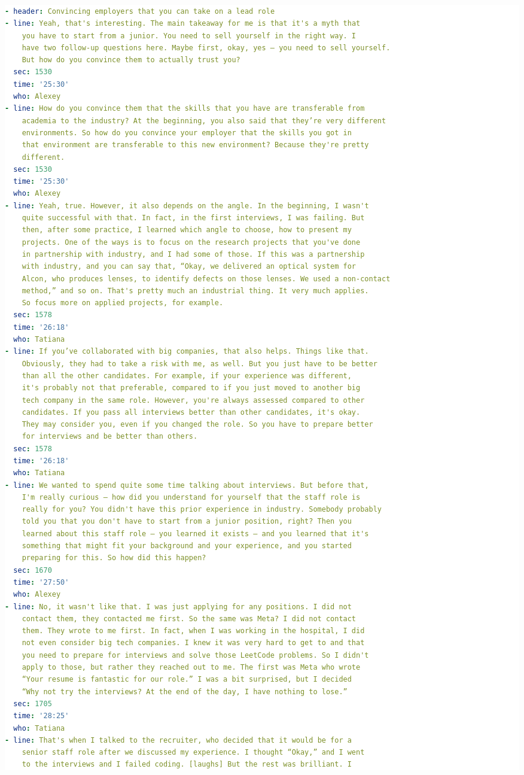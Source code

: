 ```yaml
- header: Convincing employers that you can take on a lead role
- line: Yeah, that's interesting. The main takeaway for me is that it's a myth that
    you have to start from a junior. You need to sell yourself in the right way. I
    have two follow-up questions here. Maybe first, okay, yes – you need to sell yourself.
    But how do you convince them to actually trust you?
  sec: 1530
  time: '25:30'
  who: Alexey
- line: How do you convince them that the skills that you have are transferable from
    academia to the industry? At the beginning, you also said that they’re very different
    environments. So how do you convince your employer that the skills you got in
    that environment are transferable to this new environment? Because they're pretty
    different.
  sec: 1530
  time: '25:30'
  who: Alexey
- line: Yeah, true. However, it also depends on the angle. In the beginning, I wasn't
    quite successful with that. In fact, in the first interviews, I was failing. But
    then, after some practice, I learned which angle to choose, how to present my
    projects. One of the ways is to focus on the research projects that you've done
    in partnership with industry, and I had some of those. If this was a partnership
    with industry, and you can say that, “Okay, we delivered an optical system for
    Alcon, who produces lenses, to identify defects on those lenses. We used a non-contact
    method,” and so on. That's pretty much an industrial thing. It very much applies.
    So focus more on applied projects, for example.
  sec: 1578
  time: '26:18'
  who: Tatiana
- line: If you’ve collaborated with big companies, that also helps. Things like that.
    Obviously, they had to take a risk with me, as well. But you just have to be better
    than all the other candidates. For example, if your experience was different,
    it's probably not that preferable, compared to if you just moved to another big
    tech company in the same role. However, you're always assessed compared to other
    candidates. If you pass all interviews better than other candidates, it's okay.
    They may consider you, even if you changed the role. So you have to prepare better
    for interviews and be better than others.
  sec: 1578
  time: '26:18'
  who: Tatiana
- line: We wanted to spend quite some time talking about interviews. But before that,
    I'm really curious – how did you understand for yourself that the staff role is
    really for you? You didn't have this prior experience in industry. Somebody probably
    told you that you don't have to start from a junior position, right? Then you
    learned about this staff role – you learned it exists – and you learned that it's
    something that might fit your background and your experience, and you started
    preparing for this. So how did this happen?
  sec: 1670
  time: '27:50'
  who: Alexey
- line: No, it wasn't like that. I was just applying for any positions. I did not
    contact them, they contacted me first. So the same was Meta? I did not contact
    them. They wrote to me first. In fact, when I was working in the hospital, I did
    not even consider big tech companies. I knew it was very hard to get to and that
    you need to prepare for interviews and solve those LeetCode problems. So I didn't
    apply to those, but rather they reached out to me. The first was Meta who wrote
    “Your resume is fantastic for our role.” I was a bit surprised, but I decided
    “Why not try the interviews? At the end of the day, I have nothing to lose.”
  sec: 1705
  time: '28:25'
  who: Tatiana
- line: That's when I talked to the recruiter, who decided that it would be for a
    senior staff role after we discussed my experience. I thought “Okay,” and I went
    to the interviews and I failed coding. [laughs] But the rest was brilliant. I
```